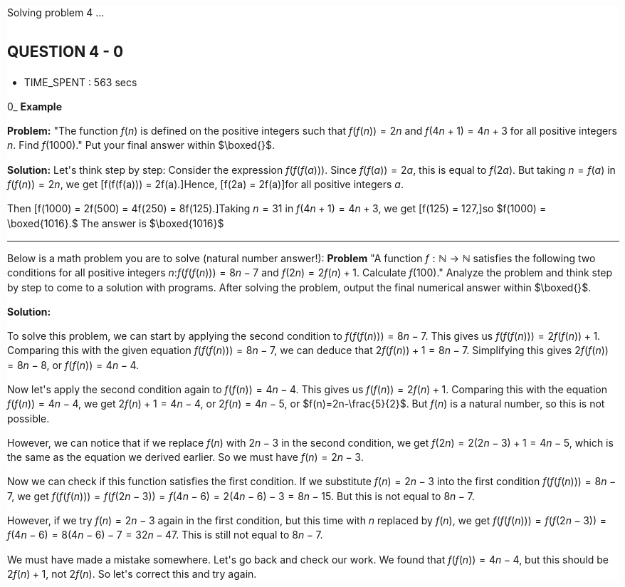 Solving problem 4 ...



## QUESTION 4 - 0 
- TIME_SPENT : 563 secs

0_
**Example**

**Problem:** 
"The function $f(n)$ is defined on the positive integers such that $f(f(n)) = 2n$ and $f(4n + 1) = 4n + 3$ for all positive integers $n.$  Find $f(1000).$"
Put your final answer within $\boxed{}$.

**Solution:** 
Let's think step by step:
Consider the expression $f(f(f(a))).$  Since $f(f(a)) = 2a,$ this is equal to $f(2a).$  But taking $n = f(a)$ in $f(f(n)) = 2n,$ we get
\[f(f(f(a))) = 2f(a).\]Hence,
\[f(2a) = 2f(a)\]for all positive integers $a.$

Then
\[f(1000) = 2f(500) = 4f(250) = 8f(125).\]Taking $n = 31$ in $f(4n + 1) = 4n + 3,$ we get
\[f(125) = 127,\]so $f(1000) = \boxed{1016}.$ The answer is $\boxed{1016}$


---

Below is a math problem you are to solve (natural number answer!):
**Problem**
"A function $f: \mathbb N \to \mathbb N$ satisfies the following two conditions for all positive integers $n$:$f(f(f(n)))=8n-7$ and $f(2n)=2f(n)+1$. Calculate $f(100)$."
Analyze the problem and think step by step to come to a solution with programs. After solving the problem, output the final numerical answer within $\boxed{}$.

**Solution:**


To solve this problem, we can start by applying the second condition to $f(f(f(n)))=8n-7$. This gives us $f(f(f(n)))=2f(f(n))+1$. Comparing this with the given equation $f(f(f(n)))=8n-7$, we can deduce that $2f(f(n))+1=8n-7$. Simplifying this gives $2f(f(n))=8n-8$, or $f(f(n))=4n-4$.

Now let's apply the second condition again to $f(f(n))=4n-4$. This gives us $f(f(n))=2f(n)+1$. Comparing this with the equation $f(f(n))=4n-4$, we get $2f(n)+1=4n-4$, or $2f(n)=4n-5$, or $f(n)=2n-\frac{5}{2}$. But $f(n)$ is a natural number, so this is not possible.

However, we can notice that if we replace $f(n)$ with $2n-3$ in the second condition, we get $f(2n)=2(2n-3)+1=4n-5$, which is the same as the equation we derived earlier. So we must have $f(n)=2n-3$.

Now we can check if this function satisfies the first condition. If we substitute $f(n)=2n-3$ into the first condition $f(f(f(n)))=8n-7$, we get $f(f(f(n)))=f(f(2n-3))=f(4n-6)=2(4n-6)-3=8n-15$. But this is not equal to $8n-7$.

However, if we try $f(n)=2n-3$ again in the first condition, but this time with $n$ replaced by $f(n)$, we get $f(f(f(n)))=f(f(2n-3))=f(4n-6)=8(4n-6)-7=32n-47$. This is still not equal to $8n-7$.

We must have made a mistake somewhere. Let's go back and check our work. We found that $f(f(n))=4n-4$, but this should be $2f(n)+1$, not $2f(n)$. So let's correct this and try again.
